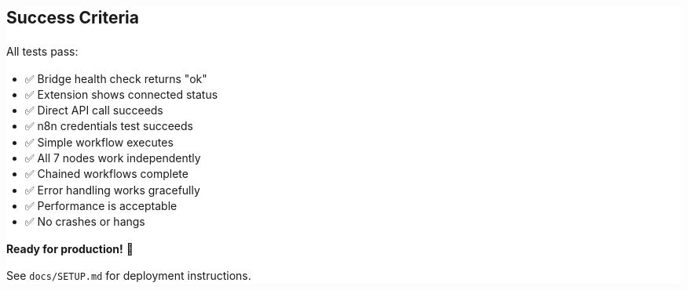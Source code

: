 
## Success Criteria

All tests pass:
- ✅ Bridge health check returns "ok"
- ✅ Extension shows connected status
- ✅ Direct API call succeeds
- ✅ n8n credentials test succeeds
- ✅ Simple workflow executes
- ✅ All 7 nodes work independently
- ✅ Chained workflows complete
- ✅ Error handling works gracefully
- ✅ Performance is acceptable
- ✅ No crashes or hangs

**Ready for production!** 🎉

See `docs/SETUP.md` for deployment instructions.

